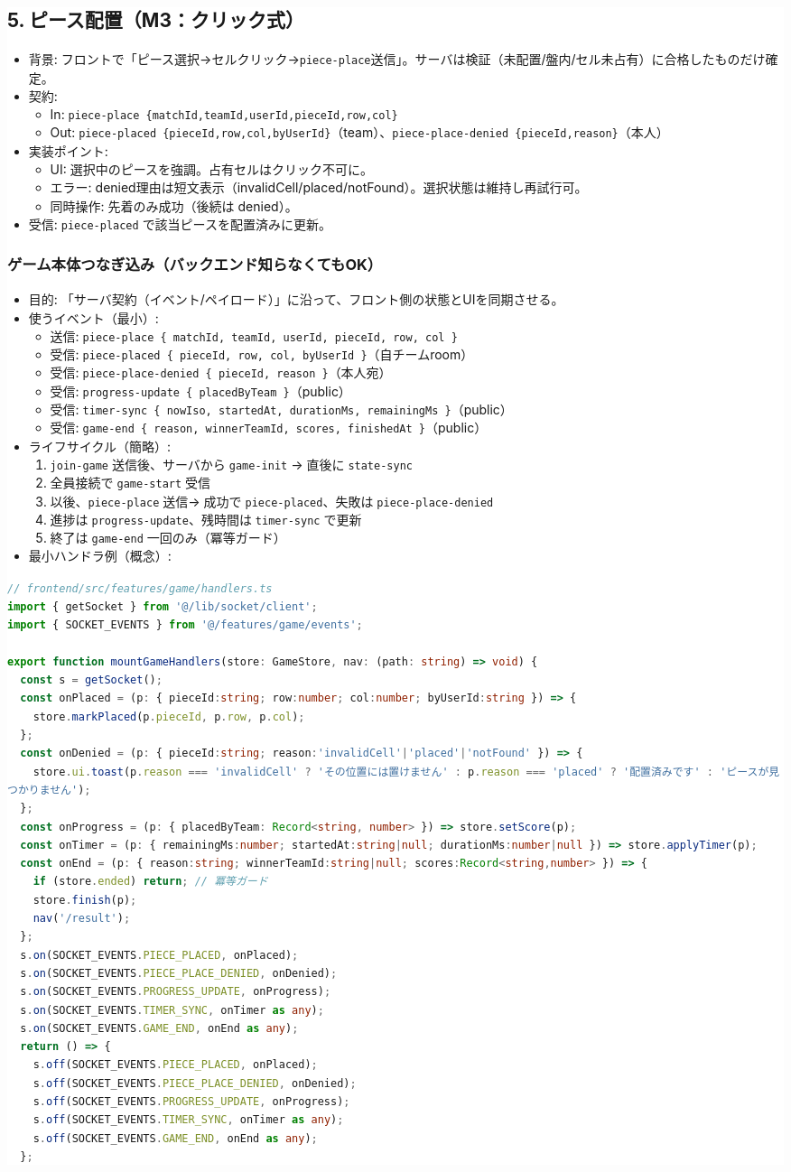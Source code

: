 
## 5. ピース配置（M3：クリック式）

- 背景: フロントで「ピース選択→セルクリック→`piece-place`送信」。サーバは検証（未配置/盤内/セル未占有）に合格したものだけ確定。
- 契約:
  - In: `piece-place {matchId,teamId,userId,pieceId,row,col}`
  - Out: `piece-placed {pieceId,row,col,byUserId}`（team）、`piece-place-denied {pieceId,reason}`（本人）
- 実装ポイント:
  - UI: 選択中のピースを強調。占有セルはクリック不可に。
  - エラー: denied理由は短文表示（invalidCell/placed/notFound）。選択状態は維持し再試行可。
  - 同時操作: 先着のみ成功（後続は denied）。
- 受信: `piece-placed` で該当ピースを配置済みに更新。

### ゲーム本体つなぎ込み（バックエンド知らなくてもOK）
- 目的: 「サーバ契約（イベント/ペイロード）」に沿って、フロント側の状態とUIを同期させる。
- 使うイベント（最小）:
  - 送信: `piece-place { matchId, teamId, userId, pieceId, row, col }`
  - 受信: `piece-placed { pieceId, row, col, byUserId }`（自チームroom）
  - 受信: `piece-place-denied { pieceId, reason }`（本人宛）
  - 受信: `progress-update { placedByTeam }`（public）
  - 受信: `timer-sync { nowIso, startedAt, durationMs, remainingMs }`（public）
  - 受信: `game-end { reason, winnerTeamId, scores, finishedAt }`（public）
- ライフサイクル（簡略）:
  1) `join-game` 送信後、サーバから `game-init` → 直後に `state-sync`
  2) 全員接続で `game-start` 受信
  3) 以後、`piece-place` 送信→ 成功で `piece-placed`、失敗は `piece-place-denied`
  4) 進捗は `progress-update`、残時間は `timer-sync` で更新
  5) 終了は `game-end` 一回のみ（冪等ガード）
- 最小ハンドラ例（概念）:

```ts
// frontend/src/features/game/handlers.ts
import { getSocket } from '@/lib/socket/client';
import { SOCKET_EVENTS } from '@/features/game/events';

export function mountGameHandlers(store: GameStore, nav: (path: string) => void) {
  const s = getSocket();
  const onPlaced = (p: { pieceId:string; row:number; col:number; byUserId:string }) => {
    store.markPlaced(p.pieceId, p.row, p.col);
  };
  const onDenied = (p: { pieceId:string; reason:'invalidCell'|'placed'|'notFound' }) => {
    store.ui.toast(p.reason === 'invalidCell' ? 'その位置には置けません' : p.reason === 'placed' ? '配置済みです' : 'ピースが見つかりません');
  };
  const onProgress = (p: { placedByTeam: Record<string, number> }) => store.setScore(p);
  const onTimer = (p: { remainingMs:number; startedAt:string|null; durationMs:number|null }) => store.applyTimer(p);
  const onEnd = (p: { reason:string; winnerTeamId:string|null; scores:Record<string,number> }) => {
    if (store.ended) return; // 冪等ガード
    store.finish(p);
    nav('/result');
  };
  s.on(SOCKET_EVENTS.PIECE_PLACED, onPlaced);
  s.on(SOCKET_EVENTS.PIECE_PLACE_DENIED, onDenied);
  s.on(SOCKET_EVENTS.PROGRESS_UPDATE, onProgress);
  s.on(SOCKET_EVENTS.TIMER_SYNC, onTimer as any);
  s.on(SOCKET_EVENTS.GAME_END, onEnd as any);
  return () => {
    s.off(SOCKET_EVENTS.PIECE_PLACED, onPlaced);
    s.off(SOCKET_EVENTS.PIECE_PLACE_DENIED, onDenied);
    s.off(SOCKET_EVENTS.PROGRESS_UPDATE, onProgress);
    s.off(SOCKET_EVENTS.TIMER_SYNC, onTimer as any);
    s.off(SOCKET_EVENTS.GAME_END, onEnd as any);
  };
```